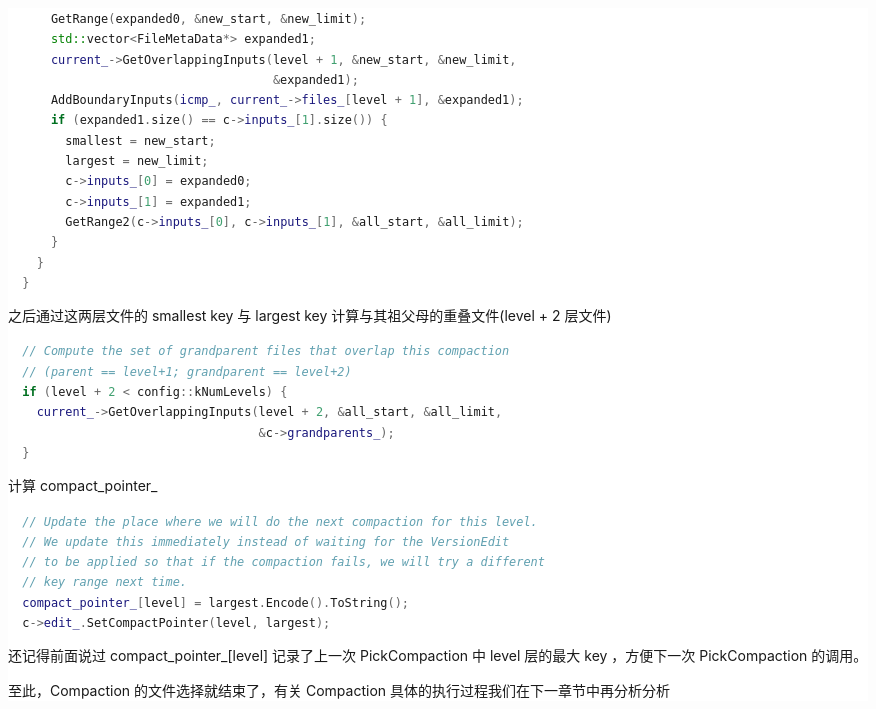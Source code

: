 ```cpp
      GetRange(expanded0, &new_start, &new_limit);
      std::vector<FileMetaData*> expanded1;
      current_->GetOverlappingInputs(level + 1, &new_start, &new_limit,
                                     &expanded1);
      AddBoundaryInputs(icmp_, current_->files_[level + 1], &expanded1);
      if (expanded1.size() == c->inputs_[1].size()) {
        smallest = new_start;
        largest = new_limit;
        c->inputs_[0] = expanded0;
        c->inputs_[1] = expanded1;
        GetRange2(c->inputs_[0], c->inputs_[1], &all_start, &all_limit);
      }
    }
  }
```

之后通过这两层文件的 smallest key 与 largest key 计算与其祖父母的重叠文件(level + 2 层文件)
```cpp
  // Compute the set of grandparent files that overlap this compaction
  // (parent == level+1; grandparent == level+2)
  if (level + 2 < config::kNumLevels) {
    current_->GetOverlappingInputs(level + 2, &all_start, &all_limit,
                                   &c->grandparents_);
  }
```

计算 compact_pointer_
```cpp
  // Update the place where we will do the next compaction for this level.
  // We update this immediately instead of waiting for the VersionEdit
  // to be applied so that if the compaction fails, we will try a different
  // key range next time.
  compact_pointer_[level] = largest.Encode().ToString();
  c->edit_.SetCompactPointer(level, largest);
```

还记得前面说过 compact_pointer_[level] 记录了上一次 PickCompaction 中 level 层的最大 key ，方便下一次 PickCompaction 的调用。

至此，Compaction 的文件选择就结束了，有关 Compaction 具体的执行过程我们在下一章节中再分析分析 





